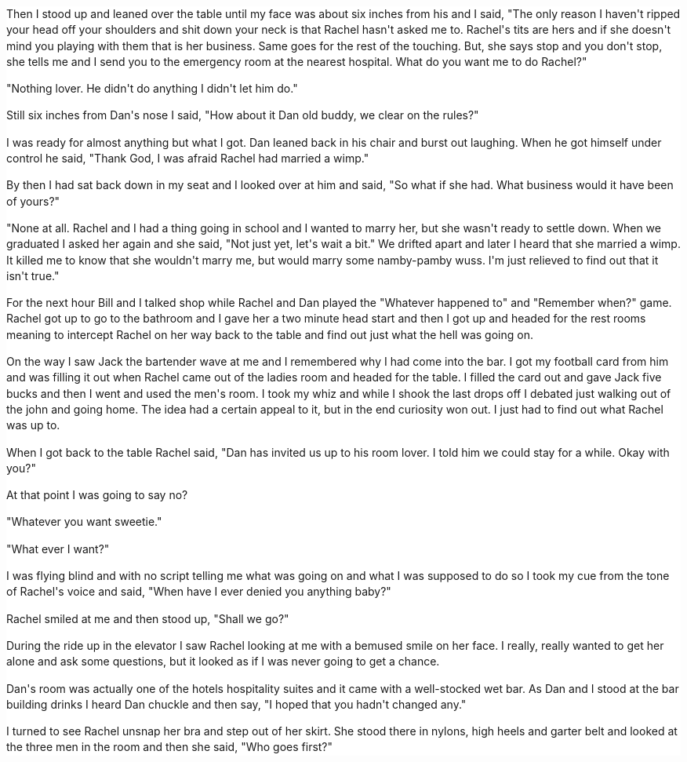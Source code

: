 Then I stood up and leaned over the table until my face was about six inches from his and I said, "The only reason I haven't ripped your head off your shoulders and shit down your neck is that Rachel hasn't asked me to. Rachel's tits are hers and if she doesn't mind you playing with them that is her business. Same goes for the rest of the touching. But, she says stop and you don't stop, she tells me and I send you to the emergency room at the nearest hospital. What do you want me to do Rachel?" 

"Nothing lover. He didn't do anything I didn't let him do." 

Still six inches from Dan's nose I said, "How about it Dan old buddy, we clear on the rules?" 

I was ready for almost anything but what I got. Dan leaned back in his chair and burst out laughing. When he got himself under control he said, "Thank God, I was afraid Rachel had married a wimp." 

By then I had sat back down in my seat and I looked over at him and said, "So what if she had. What business would it have been of yours?" 

"None at all. Rachel and I had a thing going in school and I wanted to marry her, but she wasn't ready to settle down. When we graduated I asked her again and she said, "Not just yet, let's wait a bit." We drifted apart and later I heard that she married a wimp. It killed me to know that she wouldn't marry me, but would marry some namby-pamby wuss. I'm just relieved to find out that it isn't true." 

For the next hour Bill and I talked shop while Rachel and Dan played the "Whatever happened to" and "Remember when?" game. Rachel got up to go to the bathroom and I gave her a two minute head start and then I got up and headed for the rest rooms meaning to intercept Rachel on her way back to the table and find out just what the hell was going on. 

On the way I saw Jack the bartender wave at me and I remembered why I had come into the bar. I got my football card from him and was filling it out when Rachel came out of the ladies room and headed for the table. I filled the card out and gave Jack five bucks and then I went and used the men's room. I took my whiz and while I shook the last drops off I debated just walking out of the john and going home. The idea had a certain appeal to it, but in the end curiosity won out. I just had to find out what Rachel was up to. 

When I got back to the table Rachel said, "Dan has invited us up to his room lover. I told him we could stay for a while. Okay with you?" 

At that point I was going to say no? 

"Whatever you want sweetie." 

"What ever I want?" 

I was flying blind and with no script telling me what was going on and what I was supposed to do so I took my cue from the tone of Rachel's voice and said, "When have I ever denied you anything baby?" 

Rachel smiled at me and then stood up, "Shall we go?" 

During the ride up in the elevator I saw Rachel looking at me with a bemused smile on her face. I really, really wanted to get her alone and ask some questions, but it looked as if I was never going to get a chance. 

Dan's room was actually one of the hotels hospitality suites and it came with a well-stocked wet bar. As Dan and I stood at the bar building drinks I heard Dan chuckle and then say, "I hoped that you hadn't changed any." 

I turned to see Rachel unsnap her bra and step out of her skirt. She stood there in nylons, high heels and garter belt and looked at the three men in the room and then she said, "Who goes first?" 
